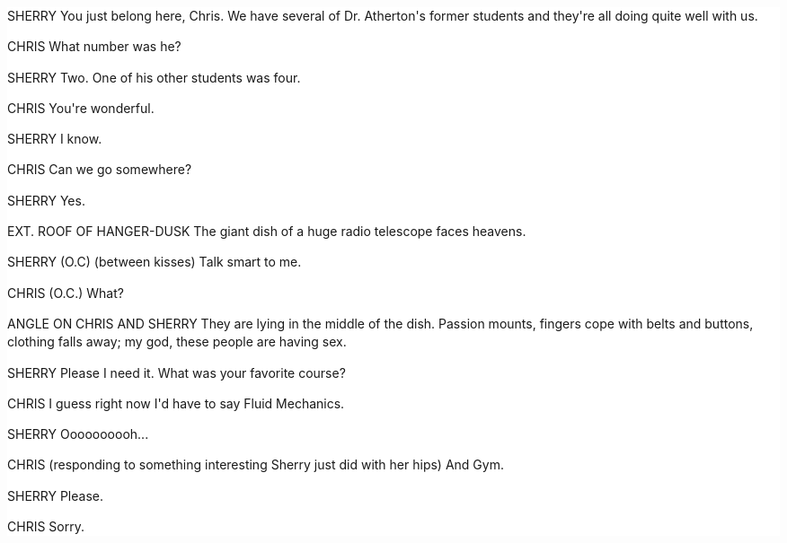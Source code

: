 SHERRY
You just belong here, Chris. We have several of Dr. Atherton's former students and they're all doing quite well with us.

CHRIS
What number was he?


SHERRY
Two. One of his other students was four.

CHRIS
You're wonderful.


SHERRY
I know.

CHRIS
Can we go somewhere?


SHERRY
Yes.

EXT. ROOF OF HANGER-DUSK
The giant dish of a huge radio telescope faces heavens.

SHERRY (O.C)
(between kisses)
Talk smart to me.

CHRIS (O.C.)
What?

ANGLE ON CHRIS AND SHERRY
They are lying in the middle of the dish. Passion mounts, fingers cope with belts and buttons, clothing falls away; my god, these people are having sex.


SHERRY
Please I need it. What was your favorite course?

CHRIS
I guess right now I'd have to say Fluid Mechanics.


SHERRY
Oooooooooh...

CHRIS
(responding to something interesting Sherry just did with her hips)
And Gym.


SHERRY
Please.

CHRIS
Sorry.
